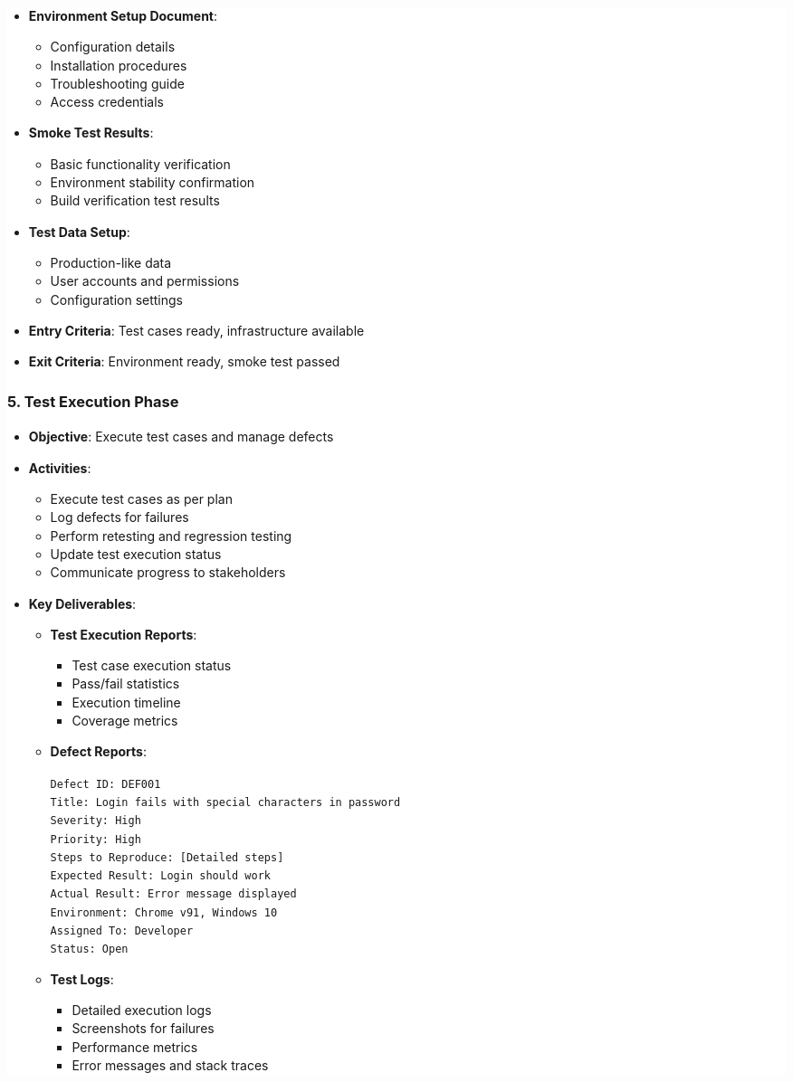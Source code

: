   - **Environment Setup Document**:
    - Configuration details
    - Installation procedures
    - Troubleshooting guide
    - Access credentials

  - **Smoke Test Results**:
    - Basic functionality verification
    - Environment stability confirmation
    - Build verification test results

  - **Test Data Setup**:
    - Production-like data
    - User accounts and permissions
    - Configuration settings

- **Entry Criteria**: Test cases ready, infrastructure available
- **Exit Criteria**: Environment ready, smoke test passed

### 5. Test Execution Phase
- **Objective**: Execute test cases and manage defects
- **Activities**:
  - Execute test cases as per plan
  - Log defects for failures
  - Perform retesting and regression testing
  - Update test execution status
  - Communicate progress to stakeholders

- **Key Deliverables**:
  - **Test Execution Reports**:
    - Test case execution status
    - Pass/fail statistics
    - Execution timeline
    - Coverage metrics

  - **Defect Reports**:
    ```
    Defect ID: DEF001
    Title: Login fails with special characters in password
    Severity: High
    Priority: High
    Steps to Reproduce: [Detailed steps]
    Expected Result: Login should work
    Actual Result: Error message displayed
    Environment: Chrome v91, Windows 10
    Assigned To: Developer
    Status: Open
    ```

  - **Test Logs**:
    - Detailed execution logs
    - Screenshots for failures
    - Performance metrics
    - Error messages and stack traces
